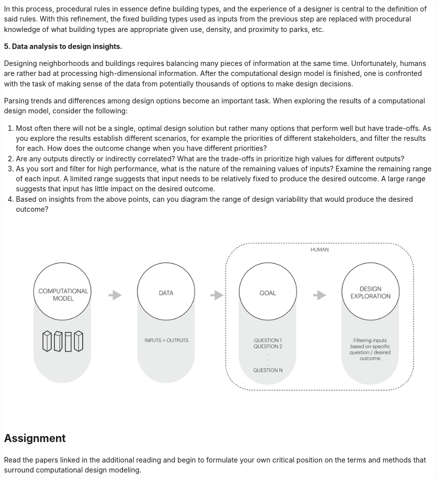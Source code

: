 In this process, procedural rules in essence define building types, and the experience of a  designer is central to the definition of said rules. With this refinement, the fixed building types used as inputs from the previous step are replaced with procedural knowledge of what building types are appropriate given use, density, and proximity to parks, etc.

**5.  Data analysis to design insights.**

Designing neighborhoods and buildings requires balancing many pieces of information at the same time. Unfortunately, humans are rather bad at processing high-dimensional information. After the computational design model is finished, one is confronted with the task of making sense of the data from potentially thousands of options to make design decisions.  

Parsing trends and differences among design options become an important task. When exploring the results of a computational design model, consider the following:
1. Most often there will not be a single, optimal design solution but rather many options that perform well but have trade-offs. As you explore the results establish different scenarios, for example the priorities of different stakeholders, and filter the results for each. How does the outcome change when you have different priorities?
2. Are any outputs directly or indirectly correlated? What are the trade-offs in prioritize high values for different outputs?
3. As you sort and filter for high performance, what is the nature of the remaining values of inputs? Examine the remaining range of each input. A limited range suggests that input needs to be relatively fixed to produce the desired outcome. A large range suggests that input has little impact on the desired outcome.
4.  Based on insights from the above points, can you diagram the range of design variability that would produce the desired outcome?

![description](images/5-1_Figure5.png)

## Assignment

Read the papers linked in the additional reading and begin to formulate your own critical position on the terms and methods that surround computational design modeling.
